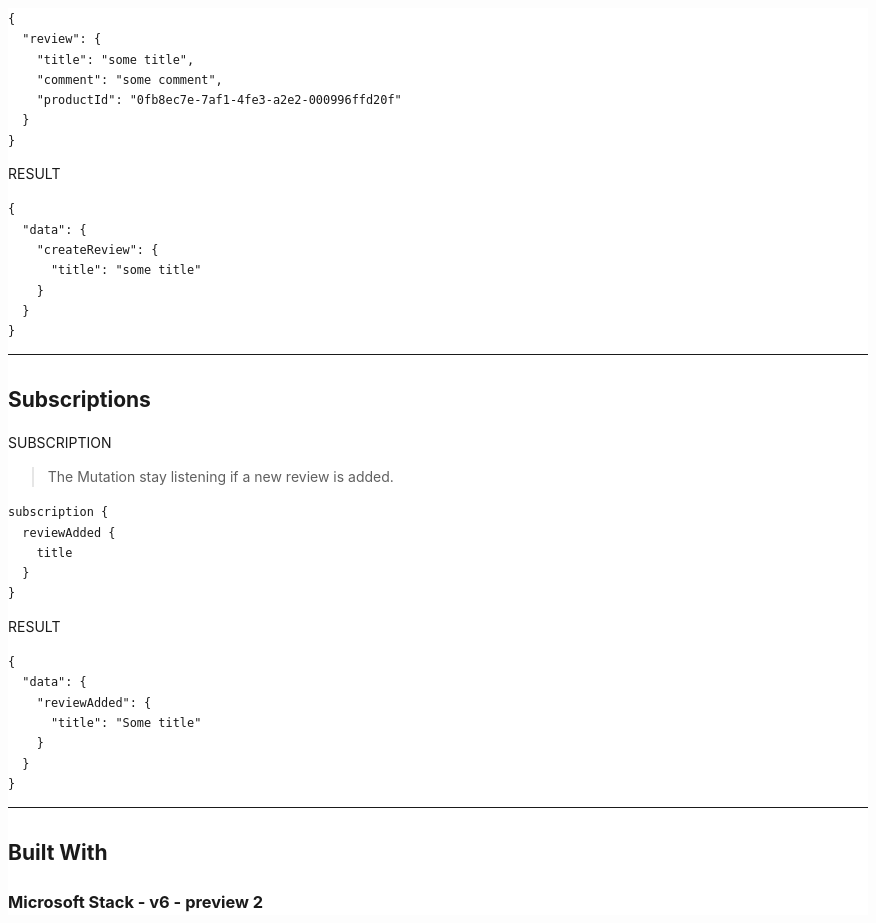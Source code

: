 ```json5
{
  "review": {
    "title": "some title",
    "comment": "some comment",
    "productId": "0fb8ec7e-7af1-4fe3-a2e2-000996ffd20f"
  }
}
```

RESULT

```json5
{
  "data": {
    "createReview": {
      "title": "some title"
    }
  }
}
```
___

## Subscriptions

SUBSCRIPTION

> The Mutation stay listening if a new review is added.

```markdown
subscription {
  reviewAdded {
    title
  }
}

```
RESULT

```json5
{
  "data": {
    "reviewAdded": {
      "title": "Some title"
    }
  }
}
```
___

## Built With

### Microsoft Stack - v6 - preview 2

